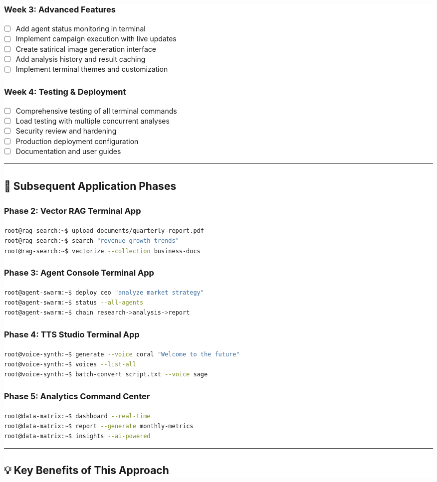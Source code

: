 ### Week 3: Advanced Features
- [ ] Add agent status monitoring in terminal
- [ ] Implement campaign execution with live updates
- [ ] Create satirical image generation interface
- [ ] Add analysis history and result caching
- [ ] Implement terminal themes and customization

### Week 4: Testing & Deployment
- [ ] Comprehensive testing of all terminal commands
- [ ] Load testing with multiple concurrent analyses
- [ ] Security review and hardening
- [ ] Production deployment configuration
- [ ] Documentation and user guides

---

## 🎯 Subsequent Application Phases

### Phase 2: Vector RAG Terminal App
```bash
root@rag-search:~$ upload documents/quarterly-report.pdf
root@rag-search:~$ search "revenue growth trends"
root@rag-search:~$ vectorize --collection business-docs
```

### Phase 3: Agent Console Terminal App  
```bash
root@agent-swarm:~$ deploy ceo "analyze market strategy"
root@agent-swarm:~$ status --all-agents
root@agent-swarm:~$ chain research->analysis->report
```

### Phase 4: TTS Studio Terminal App
```bash
root@voice-synth:~$ generate --voice coral "Welcome to the future"
root@voice-synth:~$ voices --list-all
root@voice-synth:~$ batch-convert script.txt --voice sage
```

### Phase 5: Analytics Command Center
```bash
root@data-matrix:~$ dashboard --real-time
root@data-matrix:~$ report --generate monthly-metrics
root@data-matrix:~$ insights --ai-powered
```

---

## 💡 Key Benefits of This Approach
